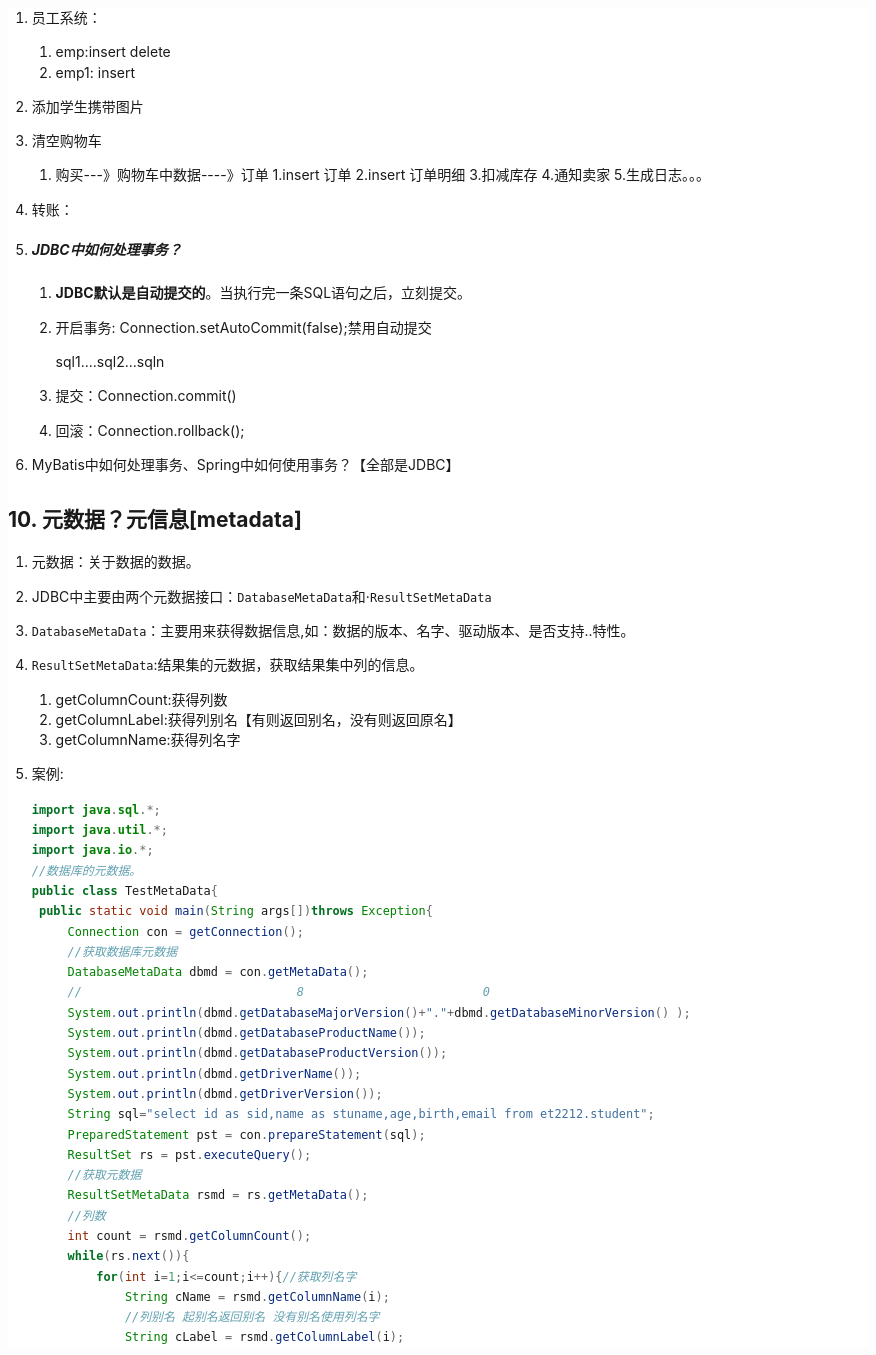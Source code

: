    1. 员工系统：

      1. emp:insert  delete
      2. emp1: insert 

   2. 添加学生携带图片

      

   3. 清空购物车

      1. 购买---》购物车中数据----》订单  1.insert 订单 2.insert 订单明细 3.扣减库存 4.通知卖家 5.生成日志。。。

   4. 转账：

3. ##### JDBC中如何处理事务？

   1. **JDBC默认是自动提交的**。当执行完一条SQL语句之后，立刻提交。

   2. 开启事务: Connection.setAutoCommit(false);禁用自动提交

      sql1....sql2...sqln

   3. 提交：Connection.commit()

   4. 回滚：Connection.rollback();

4. MyBatis中如何处理事务、Spring中如何使用事务？【全部是JDBC】

## 10. 元数据？元信息[metadata]

1. 元数据：关于数据的数据。

2. JDBC中主要由两个元数据接口：`DatabaseMetaData`和·`ResultSetMetaData` 

3. `DatabaseMetaData`：主要用来获得数据信息,如：数据的版本、名字、驱动版本、是否支持..特性。

4. `ResultSetMetaData`:结果集的元数据，获取结果集中列的信息。

   1. getColumnCount:获得列数
   2. getColumnLabel:获得列别名【有则返回别名，没有则返回原名】
   3. getColumnName:获得列名字

5. 案例:

   ~~~java
   import java.sql.*;
   import java.util.*;
   import java.io.*;
   //数据库的元数据。
   public class TestMetaData{
   	public static void main(String args[])throws Exception{
   		Connection con = getConnection();
   		//获取数据库元数据
   		DatabaseMetaData dbmd = con.getMetaData();
   		//								8                         0
   		System.out.println(dbmd.getDatabaseMajorVersion()+"."+dbmd.getDatabaseMinorVersion() );
   		System.out.println(dbmd.getDatabaseProductName());
   		System.out.println(dbmd.getDatabaseProductVersion());
   		System.out.println(dbmd.getDriverName());
   		System.out.println(dbmd.getDriverVersion());
   		String sql="select id as sid,name as stuname,age,birth,email from et2212.student";
   		PreparedStatement pst = con.prepareStatement(sql);
   		ResultSet rs = pst.executeQuery();
   		//获取元数据
   		ResultSetMetaData rsmd = rs.getMetaData();
   		//列数
   		int count = rsmd.getColumnCount();
   		while(rs.next()){
   			for(int i=1;i<=count;i++){//获取列名字
   				String cName = rsmd.getColumnName(i);
   				//列别名 起别名返回别名 没有别名使用列名字
   				String cLabel = rsmd.getColumnLabel(i);
   ~~~